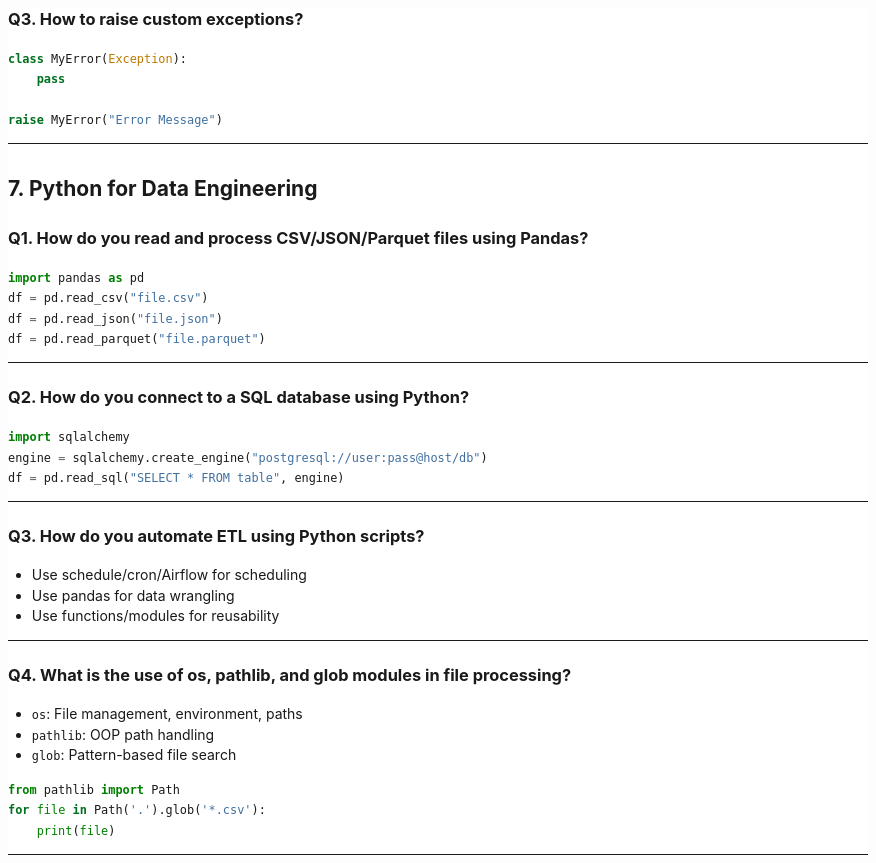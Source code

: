 
### Q3. How to raise custom exceptions?
```python
class MyError(Exception):
    pass

raise MyError("Error Message")
```

---

## 7. Python for Data Engineering

### Q1. How do you read and process CSV/JSON/Parquet files using Pandas?
```python
import pandas as pd
df = pd.read_csv("file.csv")
df = pd.read_json("file.json")
df = pd.read_parquet("file.parquet")
```

---

### Q2. How do you connect to a SQL database using Python?
```python
import sqlalchemy
engine = sqlalchemy.create_engine("postgresql://user:pass@host/db")
df = pd.read_sql("SELECT * FROM table", engine)
```

---

### Q3. How do you automate ETL using Python scripts?
- Use schedule/cron/Airflow for scheduling
- Use pandas for data wrangling
- Use functions/modules for reusability

---

### Q4. What is the use of os, pathlib, and glob modules in file processing?
- `os`: File management, environment, paths
- `pathlib`: OOP path handling
- `glob`: Pattern-based file search

```python
from pathlib import Path
for file in Path('.').glob('*.csv'):
    print(file)
```

---
